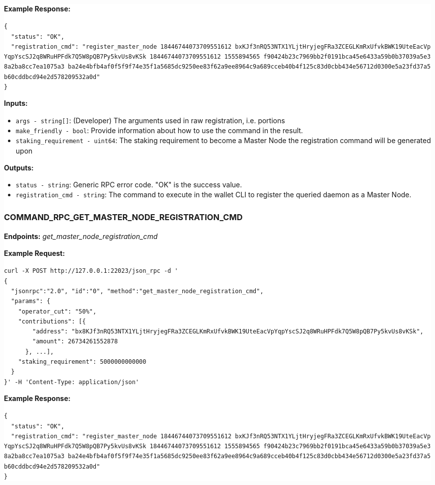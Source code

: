 **Example Response:**

```
{
  "status": "OK",
  "registration_cmd": "register_master_node 18446744073709551612 bxKJf3nRQ53NTX1YLjtHryjegFRa3ZCEGLKmRxUfvkBWK19UteEacVpYqpYscSJ2q8WRuHPFdk7Q5W8pQB7Py5kvUs8vKSk 18446744073709551612 1555894565 f90424b23c7969bb2f0191bca45e6433a59b0b37039a5e38a2ba8cc7ea1075a3 ba24e4bfb4af0f5f9f74e35f1a5685dc9250ee83f62a9ee8964c9a689cceb40b4f125c83d0cbb434e56712d0300e5a23fd37a5b60cddbcd94e2d578209532a0d"
}
```

**Inputs:**

* `args - string[]`: (Developer) The arguments used in raw registration, i.e. portions
* `make_friendly - bool`: Provide information about how to use the command in the result.
* `staking_requirement - uint64`: The staking requirement to become a Master Node the registration command will be generated upon

**Outputs:**

* `status - string`: Generic RPC error code. "OK" is the success value.
* `registration_cmd - string`: The command to execute in the wallet CLI to register the queried daemon as a Master Node.

### COMMAND\_RPC\_GET\_MASTER\_NODE\_REGISTRATION\_CMD

**Endpoints:** _get\_master\_node\_registration\_cmd_

**Example Request:**

```
curl -X POST http://127.0.0.1:22023/json_rpc -d '
{
  "jsonrpc":"2.0", "id":"0", "method":"get_master_node_registration_cmd",
  "params": {
    "operator_cut": "50%",
    "contributions": [{
        "address": "bx8KJf3nRQ53NTX1YLjtHryjegFRa3ZCEGLKmRxUfvkBWK19UteEacVpYqpYscSJ2q8WRuHPFdk7Q5W8pQB7Py5kvUs8vKSk",
        "amount": 26734261552878
      }, ...],
    "staking_requirement": 5000000000000
  }
}' -H 'Content-Type: application/json'
```

**Example Response:**

```
{
  "status": "OK",
  "registration_cmd": "register_master_node 18446744073709551612 bxKJf3nRQ53NTX1YLjtHryjegFRa3ZCEGLKmRxUfvkBWK19UteEacVpYqpYscSJ2q8WRuHPFdk7Q5W8pQB7Py5kvUs8vKSk 18446744073709551612 1555894565 f90424b23c7969bb2f0191bca45e6433a59b0b37039a5e38a2ba8cc7ea1075a3 ba24e4bfb4af0f5f9f74e35f1a5685dc9250ee83f62a9ee8964c9a689cceb40b4f125c83d0cbb434e56712d0300e5a23fd37a5b60cddbcd94e2d578209532a0d"
}
```
